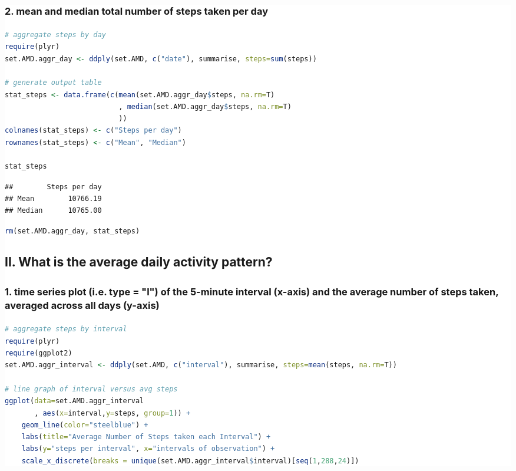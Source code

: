 ### 2. mean and median total number of steps taken per day

``` r
# aggregate steps by day
require(plyr)
set.AMD.aggr_day <- ddply(set.AMD, c("date"), summarise, steps=sum(steps))

# generate output table
stat_steps <- data.frame(c(mean(set.AMD.aggr_day$steps, na.rm=T)
                           , median(set.AMD.aggr_day$steps, na.rm=T)
                           ))
colnames(stat_steps) <- c("Steps per day")
rownames(stat_steps) <- c("Mean", "Median")

stat_steps
```

    ##        Steps per day
    ## Mean        10766.19
    ## Median      10765.00

``` r
rm(set.AMD.aggr_day, stat_steps)
```

II. What is the average daily activity pattern?
-----------------------------------------------

### 1. time series plot (i.e. type = "l") of the 5-minute interval (x-axis) and the average number of steps taken, averaged across all days (y-axis)

``` r
# aggregate steps by interval
require(plyr)
require(ggplot2)
set.AMD.aggr_interval <- ddply(set.AMD, c("interval"), summarise, steps=mean(steps, na.rm=T))

# line graph of interval versus avg steps
ggplot(data=set.AMD.aggr_interval
       , aes(x=interval,y=steps, group=1)) +
    geom_line(color="steelblue") +
    labs(title="Average Number of Steps taken each Interval") +
    labs(y="steps per interval", x="intervals of observation") +
    scale_x_discrete(breaks = unique(set.AMD.aggr_interval$interval)[seq(1,288,24)])
```
